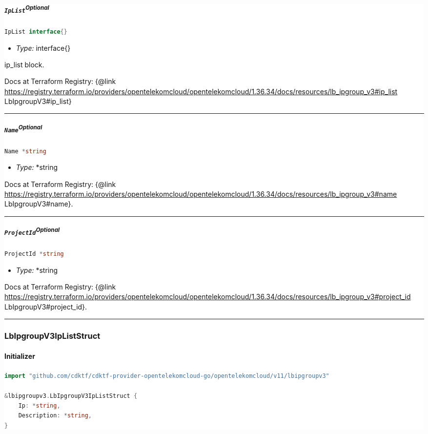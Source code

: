 
##### `IpList`<sup>Optional</sup> <a name="IpList" id="@cdktf/provider-opentelekomcloud.lbIpgroupV3.LbIpgroupV3Config.property.ipList"></a>

```go
IpList interface{}
```

- *Type:* interface{}

ip_list block.

Docs at Terraform Registry: {@link https://registry.terraform.io/providers/opentelekomcloud/opentelekomcloud/1.36.34/docs/resources/lb_ipgroup_v3#ip_list LbIpgroupV3#ip_list}

---

##### `Name`<sup>Optional</sup> <a name="Name" id="@cdktf/provider-opentelekomcloud.lbIpgroupV3.LbIpgroupV3Config.property.name"></a>

```go
Name *string
```

- *Type:* *string

Docs at Terraform Registry: {@link https://registry.terraform.io/providers/opentelekomcloud/opentelekomcloud/1.36.34/docs/resources/lb_ipgroup_v3#name LbIpgroupV3#name}.

---

##### `ProjectId`<sup>Optional</sup> <a name="ProjectId" id="@cdktf/provider-opentelekomcloud.lbIpgroupV3.LbIpgroupV3Config.property.projectId"></a>

```go
ProjectId *string
```

- *Type:* *string

Docs at Terraform Registry: {@link https://registry.terraform.io/providers/opentelekomcloud/opentelekomcloud/1.36.34/docs/resources/lb_ipgroup_v3#project_id LbIpgroupV3#project_id}.

---

### LbIpgroupV3IpListStruct <a name="LbIpgroupV3IpListStruct" id="@cdktf/provider-opentelekomcloud.lbIpgroupV3.LbIpgroupV3IpListStruct"></a>

#### Initializer <a name="Initializer" id="@cdktf/provider-opentelekomcloud.lbIpgroupV3.LbIpgroupV3IpListStruct.Initializer"></a>

```go
import "github.com/cdktf/cdktf-provider-opentelekomcloud-go/opentelekomcloud/v11/lbipgroupv3"

&lbipgroupv3.LbIpgroupV3IpListStruct {
	Ip: *string,
	Description: *string,
}
```
